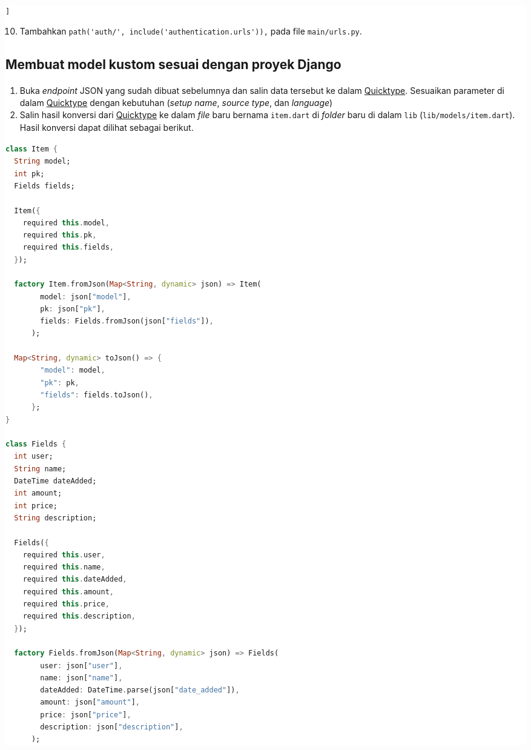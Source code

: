 ```python
]
```
10. Tambahkan `path('auth/', include('authentication.urls')),` pada file `main/urls.py`.

## Membuat model kustom sesuai dengan proyek Django
1. Buka *endpoint* JSON yang sudah dibuat sebelumnya dan salin data tersebut ke dalam [Quicktype](https://app.quicktype.io). Sesuaikan parameter di dalam [Quicktype](https://app.quicktype.io) dengan kebutuhan (*setup name*, *source type*, dan *language*)
2. Salin hasil konversi dari [Quicktype](https://app.quicktype.io) ke dalam *file* baru bernama `item.dart` di *folder* baru di dalam `lib` (`lib/models/item.dart`). Hasil konversi dapat dilihat sebagai berikut.
```dart
class Item {
  String model;
  int pk;
  Fields fields;

  Item({
    required this.model,
    required this.pk,
    required this.fields,
  });

  factory Item.fromJson(Map<String, dynamic> json) => Item(
        model: json["model"],
        pk: json["pk"],
        fields: Fields.fromJson(json["fields"]),
      );

  Map<String, dynamic> toJson() => {
        "model": model,
        "pk": pk,
        "fields": fields.toJson(),
      };
}

class Fields {
  int user;
  String name;
  DateTime dateAdded;
  int amount;
  int price;
  String description;

  Fields({
    required this.user,
    required this.name,
    required this.dateAdded,
    required this.amount,
    required this.price,
    required this.description,
  });

  factory Fields.fromJson(Map<String, dynamic> json) => Fields(
        user: json["user"],
        name: json["name"],
        dateAdded: DateTime.parse(json["date_added"]),
        amount: json["amount"],
        price: json["price"],
        description: json["description"],
      );

```
